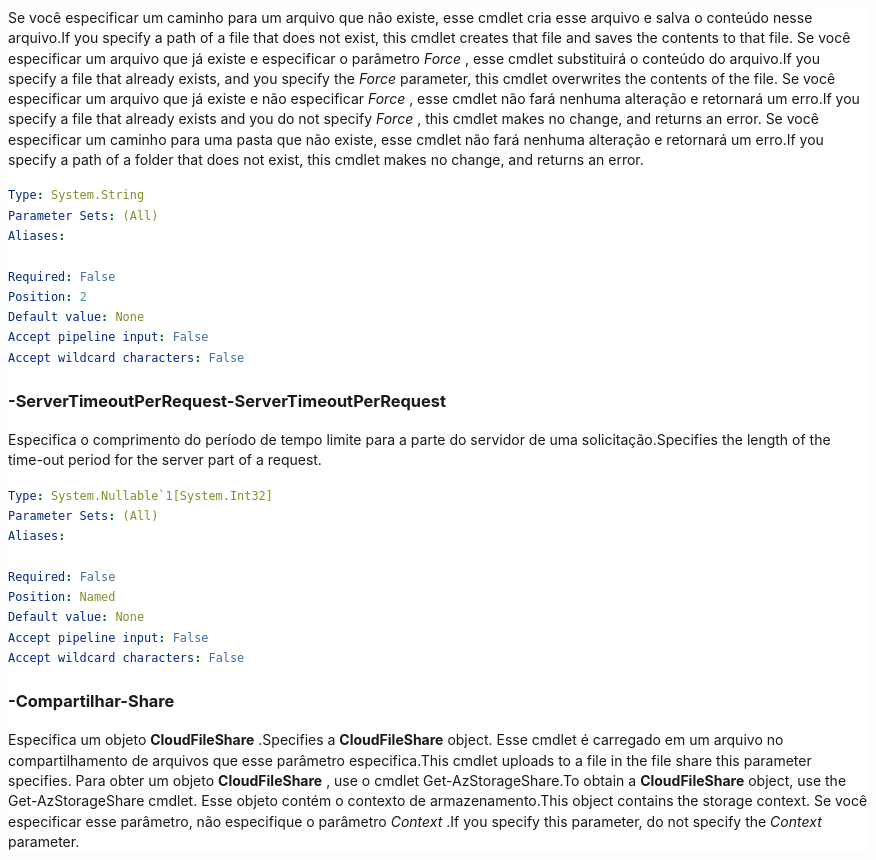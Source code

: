 <span data-ttu-id="774c6-153">Se você especificar um caminho para um arquivo que não existe, esse cmdlet cria esse arquivo e salva o conteúdo nesse arquivo.</span><span class="sxs-lookup"><span data-stu-id="774c6-153">If you specify a path of a file that does not exist, this cmdlet creates that file and saves the contents to that file.</span></span>
<span data-ttu-id="774c6-154">Se você especificar um arquivo que já existe e especificar o parâmetro _Force_ , esse cmdlet substituirá o conteúdo do arquivo.</span><span class="sxs-lookup"><span data-stu-id="774c6-154">If you specify a file that already exists, and you specify the _Force_ parameter, this cmdlet overwrites the contents of the file.</span></span>
<span data-ttu-id="774c6-155">Se você especificar um arquivo que já existe e não especificar _Force_ , esse cmdlet não fará nenhuma alteração e retornará um erro.</span><span class="sxs-lookup"><span data-stu-id="774c6-155">If you specify a file that already exists and you do not specify _Force_ , this cmdlet makes no change, and returns an error.</span></span>
<span data-ttu-id="774c6-156">Se você especificar um caminho para uma pasta que não existe, esse cmdlet não fará nenhuma alteração e retornará um erro.</span><span class="sxs-lookup"><span data-stu-id="774c6-156">If you specify a path of a folder that does not exist, this cmdlet makes no change, and returns an error.</span></span>

```yaml
Type: System.String
Parameter Sets: (All)
Aliases:

Required: False
Position: 2
Default value: None
Accept pipeline input: False
Accept wildcard characters: False
```

### <span data-ttu-id="774c6-157">-ServerTimeoutPerRequest</span><span class="sxs-lookup"><span data-stu-id="774c6-157">-ServerTimeoutPerRequest</span></span>
<span data-ttu-id="774c6-158">Especifica o comprimento do período de tempo limite para a parte do servidor de uma solicitação.</span><span class="sxs-lookup"><span data-stu-id="774c6-158">Specifies the length of the time-out period for the server part of a request.</span></span>

```yaml
Type: System.Nullable`1[System.Int32]
Parameter Sets: (All)
Aliases:

Required: False
Position: Named
Default value: None
Accept pipeline input: False
Accept wildcard characters: False
```

### <span data-ttu-id="774c6-159">-Compartilhar</span><span class="sxs-lookup"><span data-stu-id="774c6-159">-Share</span></span>
<span data-ttu-id="774c6-160">Especifica um objeto **CloudFileShare** .</span><span class="sxs-lookup"><span data-stu-id="774c6-160">Specifies a **CloudFileShare** object.</span></span>
<span data-ttu-id="774c6-161">Esse cmdlet é carregado em um arquivo no compartilhamento de arquivos que esse parâmetro especifica.</span><span class="sxs-lookup"><span data-stu-id="774c6-161">This cmdlet uploads to a file in the file share this parameter specifies.</span></span>
<span data-ttu-id="774c6-162">Para obter um objeto **CloudFileShare** , use o cmdlet Get-AzStorageShare.</span><span class="sxs-lookup"><span data-stu-id="774c6-162">To obtain a **CloudFileShare** object, use the Get-AzStorageShare cmdlet.</span></span>
<span data-ttu-id="774c6-163">Esse objeto contém o contexto de armazenamento.</span><span class="sxs-lookup"><span data-stu-id="774c6-163">This object contains the storage context.</span></span>
<span data-ttu-id="774c6-164">Se você especificar esse parâmetro, não especifique o parâmetro *Context* .</span><span class="sxs-lookup"><span data-stu-id="774c6-164">If you specify this parameter, do not specify the *Context* parameter.</span></span>
